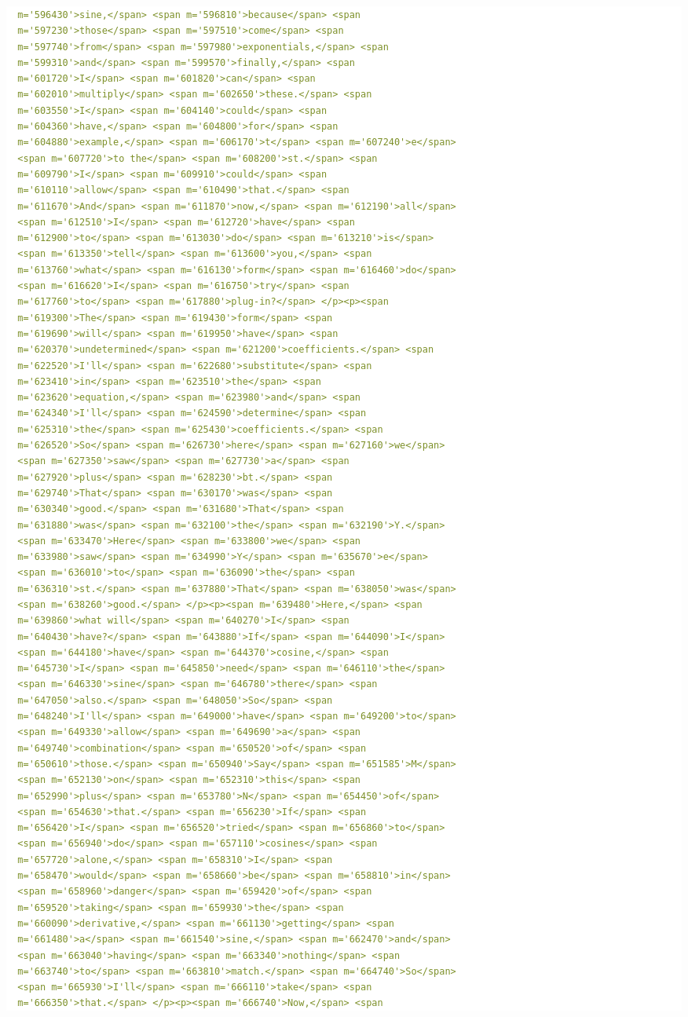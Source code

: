 ```yaml
  m='596430'>sine,</span> <span m='596810'>because</span> <span
  m='597230'>those</span> <span m='597510'>come</span> <span
  m='597740'>from</span> <span m='597980'>exponentials,</span> <span
  m='599310'>and</span> <span m='599570'>finally,</span> <span
  m='601720'>I</span> <span m='601820'>can</span> <span
  m='602010'>multiply</span> <span m='602650'>these.</span> <span
  m='603550'>I</span> <span m='604140'>could</span> <span
  m='604360'>have,</span> <span m='604800'>for</span> <span
  m='604880'>example,</span> <span m='606170'>t</span> <span m='607240'>e</span>
  <span m='607720'>to the</span> <span m='608200'>st.</span> <span
  m='609790'>I</span> <span m='609910'>could</span> <span
  m='610110'>allow</span> <span m='610490'>that.</span> <span
  m='611670'>And</span> <span m='611870'>now,</span> <span m='612190'>all</span>
  <span m='612510'>I</span> <span m='612720'>have</span> <span
  m='612900'>to</span> <span m='613030'>do</span> <span m='613210'>is</span>
  <span m='613350'>tell</span> <span m='613600'>you,</span> <span
  m='613760'>what</span> <span m='616130'>form</span> <span m='616460'>do</span>
  <span m='616620'>I</span> <span m='616750'>try</span> <span
  m='617760'>to</span> <span m='617880'>plug-in?</span> </p><p><span
  m='619300'>The</span> <span m='619430'>form</span> <span
  m='619690'>will</span> <span m='619950'>have</span> <span
  m='620370'>undetermined</span> <span m='621200'>coefficients.</span> <span
  m='622520'>I'll</span> <span m='622680'>substitute</span> <span
  m='623410'>in</span> <span m='623510'>the</span> <span
  m='623620'>equation,</span> <span m='623980'>and</span> <span
  m='624340'>I'll</span> <span m='624590'>determine</span> <span
  m='625310'>the</span> <span m='625430'>coefficients.</span> <span
  m='626520'>So</span> <span m='626730'>here</span> <span m='627160'>we</span>
  <span m='627350'>saw</span> <span m='627730'>a</span> <span
  m='627920'>plus</span> <span m='628230'>bt.</span> <span
  m='629740'>That</span> <span m='630170'>was</span> <span
  m='630340'>good.</span> <span m='631680'>That</span> <span
  m='631880'>was</span> <span m='632100'>the</span> <span m='632190'>Y.</span>
  <span m='633470'>Here</span> <span m='633800'>we</span> <span
  m='633980'>saw</span> <span m='634990'>Y</span> <span m='635670'>e</span>
  <span m='636010'>to</span> <span m='636090'>the</span> <span
  m='636310'>st.</span> <span m='637880'>That</span> <span m='638050'>was</span>
  <span m='638260'>good.</span> </p><p><span m='639480'>Here,</span> <span
  m='639860'>what will</span> <span m='640270'>I</span> <span
  m='640430'>have?</span> <span m='643880'>If</span> <span m='644090'>I</span>
  <span m='644180'>have</span> <span m='644370'>cosine,</span> <span
  m='645730'>I</span> <span m='645850'>need</span> <span m='646110'>the</span>
  <span m='646330'>sine</span> <span m='646780'>there</span> <span
  m='647050'>also.</span> <span m='648050'>So</span> <span
  m='648240'>I'll</span> <span m='649000'>have</span> <span m='649200'>to</span>
  <span m='649330'>allow</span> <span m='649690'>a</span> <span
  m='649740'>combination</span> <span m='650520'>of</span> <span
  m='650610'>those.</span> <span m='650940'>Say</span> <span m='651585'>M</span>
  <span m='652130'>on</span> <span m='652310'>this</span> <span
  m='652990'>plus</span> <span m='653780'>N</span> <span m='654450'>of</span>
  <span m='654630'>that.</span> <span m='656230'>If</span> <span
  m='656420'>I</span> <span m='656520'>tried</span> <span m='656860'>to</span>
  <span m='656940'>do</span> <span m='657110'>cosines</span> <span
  m='657720'>alone,</span> <span m='658310'>I</span> <span
  m='658470'>would</span> <span m='658660'>be</span> <span m='658810'>in</span>
  <span m='658960'>danger</span> <span m='659420'>of</span> <span
  m='659520'>taking</span> <span m='659930'>the</span> <span
  m='660090'>derivative,</span> <span m='661130'>getting</span> <span
  m='661480'>a</span> <span m='661540'>sine,</span> <span m='662470'>and</span>
  <span m='663040'>having</span> <span m='663340'>nothing</span> <span
  m='663740'>to</span> <span m='663810'>match.</span> <span m='664740'>So</span>
  <span m='665930'>I'll</span> <span m='666110'>take</span> <span
  m='666350'>that.</span> </p><p><span m='666740'>Now,</span> <span
```